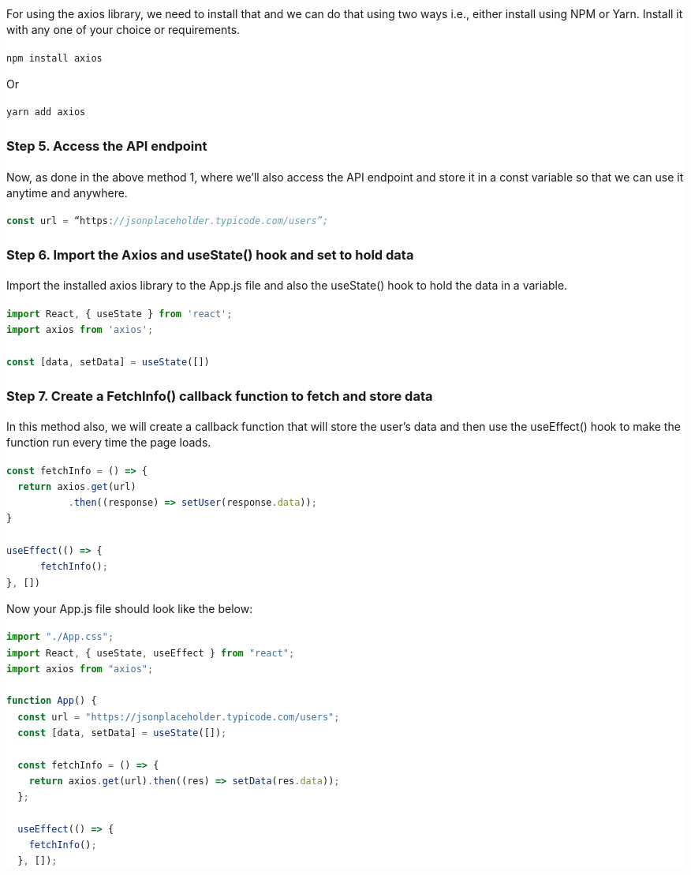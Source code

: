 For using the axios library, we need to install that and we can do that using two ways i.e., either install using NPM or Yarn. Install it with any one of your choice or requirements.

```javascript
npm install axios
```

Or

```javascript
yarn add axios
```

### **Step 5. Access the API endpoint**

Now, as done in the above method 1, where we’ll also access the API endpoint and store it in a const variable so that we can use it anytime and anywhere.

```javascript
const url = “https://jsonplaceholder.typicode.com/users”;
```

### **Step 6. Import the Axios and useState() hook and set to hold data**

Import the installed axios library to the App.js file and also the useState() hook to hold the data in a variable.

```javascript
import React, { useState } from 'react';
import axios from 'axios';

const [data, setData] = useState([])
```

### **Step 7. Create a FetchInfo() callback function to fetch and store data**

In this method also, we will create a callback function that will store the user’s data and then use the useEffect() hook to make the function run every time the page loads. 

```javascript
const fetchInfo = () => { 
  return axios.get(url) 
           .then((response) => setUser(response.data));
}

useEffect(() => { 
      fetchInfo(); 
}, [])
```

Now your App.js file should look like the below:

```javascript
import "./App.css";
import React, { useState, useEffect } from "react";
import axios from "axios";

function App() {
  const url = "https://jsonplaceholder.typicode.com/users";
  const [data, setData] = useState([]);

  const fetchInfo = () => {
    return axios.get(url).then((res) => setData(res.data));
  };

  useEffect(() => {
    fetchInfo();
  }, []);
```